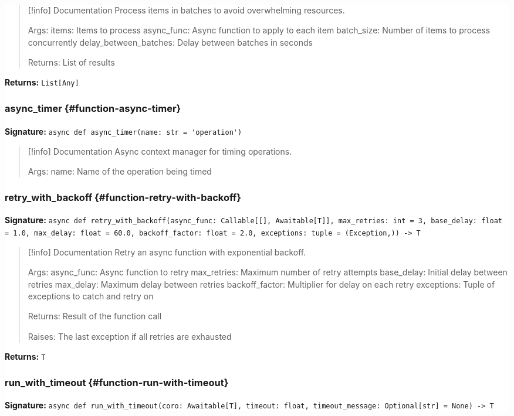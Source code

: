 > [!info] Documentation
> Process items in batches to avoid overwhelming resources.
> 
> Args:
>     items: Items to process
>     async_func: Async function to apply to each item
>     batch_size: Number of items to process concurrently
>     delay_between_batches: Delay between batches in seconds
>     
> Returns:
>     List of results

**Returns:** `List[Any]`


### async_timer {#function-async-timer}

**Signature:** `async def async_timer(name: str = 'operation')`

> [!info] Documentation
> Async context manager for timing operations.
> 
> Args:
>     name: Name of the operation being timed


### retry_with_backoff {#function-retry-with-backoff}

**Signature:** `async def retry_with_backoff(async_func: Callable[[], Awaitable[T]], max_retries: int = 3, base_delay: float = 1.0, max_delay: float = 60.0, backoff_factor: float = 2.0, exceptions: tuple = (Exception,)) -> T`

> [!info] Documentation
> Retry an async function with exponential backoff.
> 
> Args:
>     async_func: Async function to retry
>     max_retries: Maximum number of retry attempts
>     base_delay: Initial delay between retries
>     max_delay: Maximum delay between retries
>     backoff_factor: Multiplier for delay on each retry
>     exceptions: Tuple of exceptions to catch and retry on
>     
> Returns:
>     Result of the function call
>     
> Raises:
>     The last exception if all retries are exhausted

**Returns:** `T`


### run_with_timeout {#function-run-with-timeout}

**Signature:** `async def run_with_timeout(coro: Awaitable[T], timeout: float, timeout_message: Optional[str] = None) -> T`
